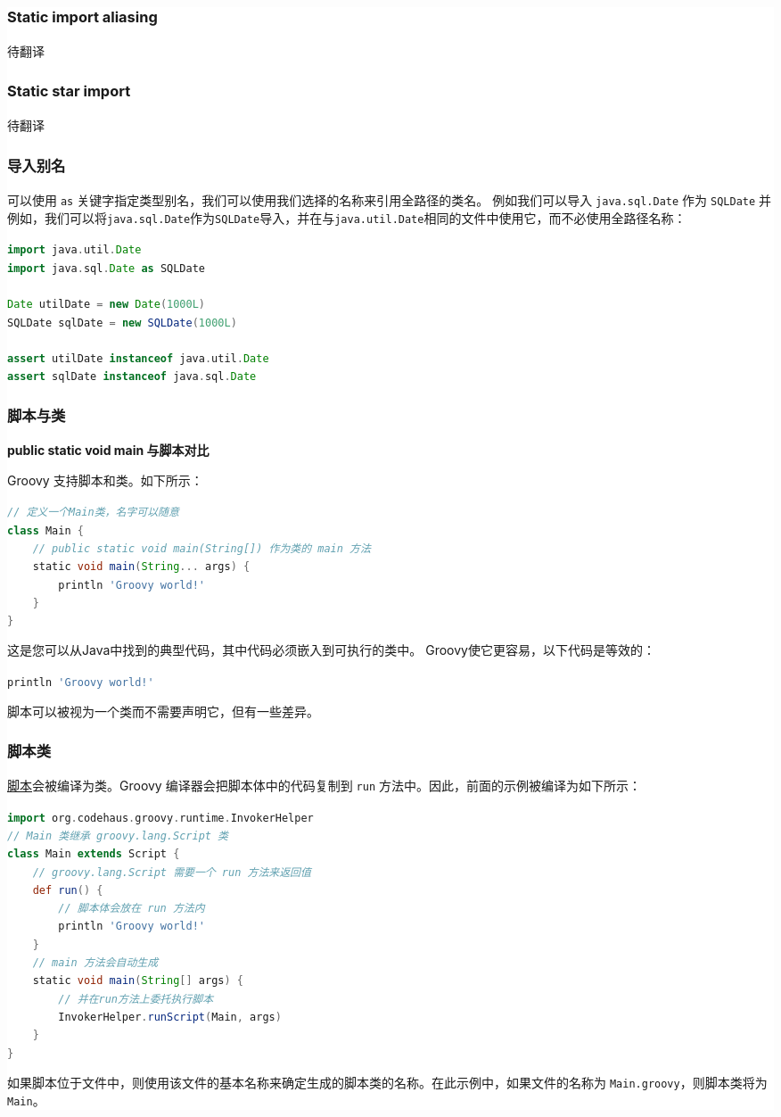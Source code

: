 ### Static import aliasing
待翻译

### Static star import
待翻译

### 导入别名
可以使用 `as` 关键字指定类型别名，我们可以使用我们选择的名称来引用全路径的类名。
例如我们可以导入 `java.sql.Date` 作为 `SQLDate` 并
例如，我们可以将`java.sql.Date`作为`SQLDate`导入，并在与`java.util.Date`相同的文件中使用它，而不必使用全路径名称：
```groovy
import java.util.Date
import java.sql.Date as SQLDate

Date utilDate = new Date(1000L)
SQLDate sqlDate = new SQLDate(1000L)

assert utilDate instanceof java.util.Date
assert sqlDate instanceof java.sql.Date
```


### 脚本与类

**public static void main 与脚本对比**

Groovy 支持脚本和类。如下所示：  
```groovy
// 定义一个Main类，名字可以随意
class Main {
    // public static void main(String[]) 作为类的 main 方法
    static void main(String... args) {
        println 'Groovy world!'
    }
}
```

这是您可以从Java中找到的典型代码，其中代码必须嵌入到可执行的类中。 Groovy使它更容易，以下代码是等效的：
```groovy
println 'Groovy world!'
```

脚本可以被视为一个类而不需要声明它，但有一些差异。

### 脚本类
[脚本](http://docs.groovy-lang.org/2.5.4/html/gapi/index.html?groovy/lang/Script.html)会被编译为类。Groovy 编译器会把脚本体中的代码复制到 `run` 方法中。因此，前面的示例被编译为如下所示：  
```groovy
import org.codehaus.groovy.runtime.InvokerHelper
// Main 类继承 groovy.lang.Script 类
class Main extends Script { 
    // groovy.lang.Script 需要一个 run 方法来返回值
    def run() {
        // 脚本体会放在 run 方法内
        println 'Groovy world!'                 
    }
    // main 方法会自动生成
    static void main(String[] args) {
        // 并在run方法上委托执行脚本
        InvokerHelper.runScript(Main, args)     
    }
}
```
如果脚本位于文件中，则使用该文件的基本名称来确定生成的脚本类的名称。在此示例中，如果文件的名称为 `Main.groovy`，则脚本类将为 `Main`。
